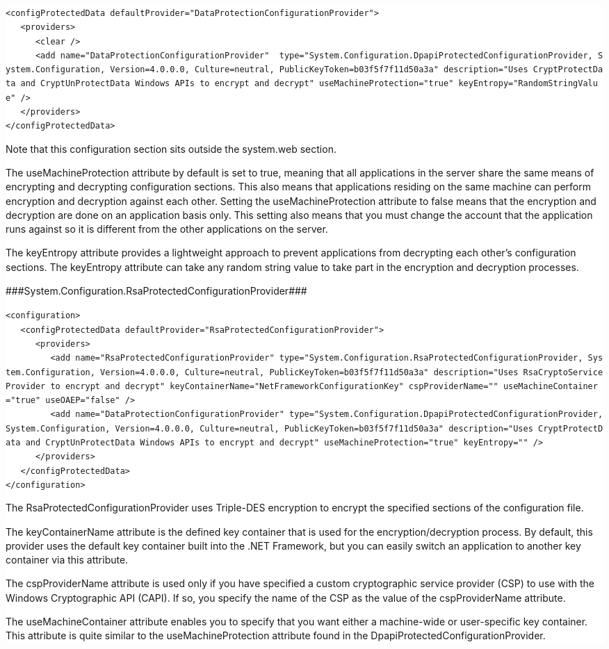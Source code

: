 ```
<configProtectedData defaultProvider="DataProtectionConfigurationProvider">
   <providers>
      <clear />
      <add name="DataProtectionConfigurationProvider"  type="System.Configuration.DpapiProtectedConfigurationProvider, System.Configuration, Version=4.0.0.0, Culture=neutral, PublicKeyToken=b03f5f7f11d50a3a" description="Uses CryptProtectData and CryptUnProtectData Windows APIs to encrypt and decrypt" useMachineProtection="true" keyEntropy="RandomStringValue" />
   </providers>
</configProtectedData>
```

Note that this configuration section sits outside the system.web section.

The useMachineProtection attribute by default is set to true, meaning that all applications in the server share the same means of encrypting and decrypting configuration sections. This also means that applications residing on the same machine can perform encryption and decryption against each other. Setting the useMachineProtection attribute to false means that the encryption and decryption are done on an application basis only. This setting also means that you must change the account that the application runs against so it is different from the other applications on the server.

The keyEntropy attribute provides a lightweight approach to prevent applications from decrypting each other’s configuration sections. The keyEntropy attribute can take any random string value to take part in the encryption and decryption processes.

###System.Configuration.RsaProtectedConfigurationProvider###

```
<configuration>
   <configProtectedData defaultProvider="RsaProtectedConfigurationProvider">
      <providers>
         <add name="RsaProtectedConfigurationProvider" type="System.Configuration.RsaProtectedConfigurationProvider, System.Configuration, Version=4.0.0.0, Culture=neutral, PublicKeyToken=b03f5f7f11d50a3a" description="Uses RsaCryptoServiceProvider to encrypt and decrypt" keyContainerName="NetFrameworkConfigurationKey" cspProviderName="" useMachineContainer="true" useOAEP="false" />
         <add name="DataProtectionConfigurationProvider" type="System.Configuration.DpapiProtectedConfigurationProvider,System.Configuration, Version=4.0.0.0, Culture=neutral, PublicKeyToken=b03f5f7f11d50a3a" description="Uses CryptProtectData and CryptUnProtectData Windows APIs to encrypt and decrypt" useMachineProtection="true" keyEntropy="" />
      </providers>
   </configProtectedData>
</configuration>
```

The RsaProtectedConfigurationProvider uses Triple-DES encryption to encrypt the specified sections of the configuration file.

The keyContainerName attribute is the defined key container that is used for the encryption/decryption process. By default, this provider uses the default key container built into the .NET Framework, but you can easily switch an application to another key container via this attribute.

The cspProviderName attribute is used only if you have specified a custom cryptographic service provider (CSP) to use with the Windows Cryptographic API (CAPI). If so, you specify the name of the CSP as the value of the cspProviderName attribute.

The useMachineContainer attribute enables you to specify that you want either a machine-wide or user-specific key container. This attribute is quite similar to the useMachineProtection attribute found in the DpapiProtectedConfigurationProvider.
